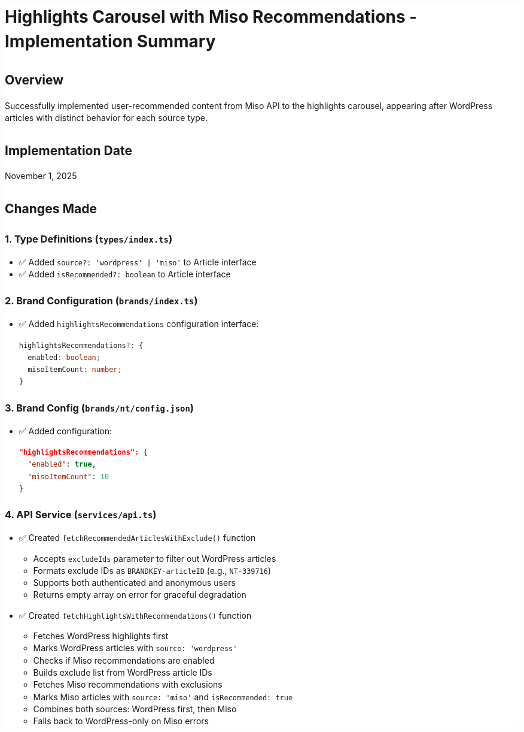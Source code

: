 # Highlights Carousel with Miso Recommendations - Implementation Summary

## Overview

Successfully implemented user-recommended content from Miso API to the highlights carousel, appearing after WordPress articles with distinct behavior for each source type.

## Implementation Date

November 1, 2025

## Changes Made

### 1. Type Definitions (`types/index.ts`)

- ✅ Added `source?: 'wordpress' | 'miso'` to Article interface
- ✅ Added `isRecommended?: boolean` to Article interface

### 2. Brand Configuration (`brands/index.ts`)

- ✅ Added `highlightsRecommendations` configuration interface:
  ```typescript
  highlightsRecommendations?: {
    enabled: boolean;
    misoItemCount: number;
  }
  ```

### 3. Brand Config (`brands/nt/config.json`)

- ✅ Added configuration:
  ```json
  "highlightsRecommendations": {
    "enabled": true,
    "misoItemCount": 10
  }
  ```

### 4. API Service (`services/api.ts`)

- ✅ Created `fetchRecommendedArticlesWithExclude()` function

  - Accepts `excludeIds` parameter to filter out WordPress articles
  - Formats exclude IDs as `BRANDKEY-articleID` (e.g., `NT-339716`)
  - Supports both authenticated and anonymous users
  - Returns empty array on error for graceful degradation

- ✅ Created `fetchHighlightsWithRecommendations()` function
  - Fetches WordPress highlights first
  - Marks WordPress articles with `source: 'wordpress'`
  - Checks if Miso recommendations are enabled
  - Builds exclude list from WordPress article IDs
  - Fetches Miso recommendations with exclusions
  - Marks Miso articles with `source: 'miso'` and `isRecommended: true`
  - Combines both sources: WordPress first, then Miso
  - Falls back to WordPress-only on Miso errors
